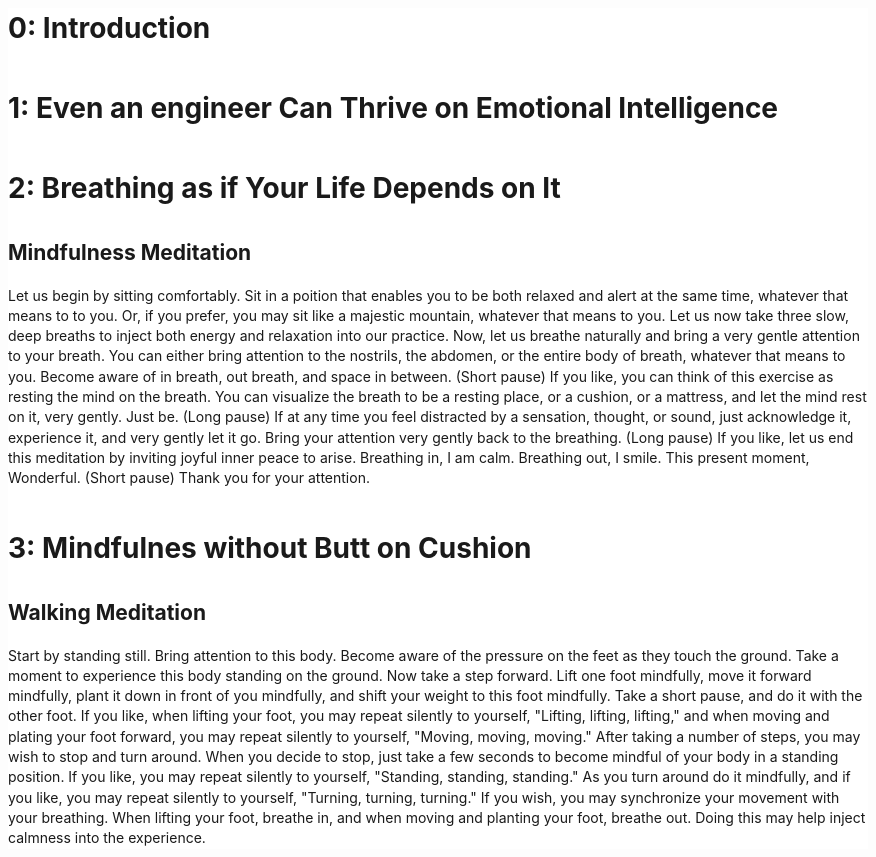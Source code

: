 # 0: Introduction
# 1: Even an engineer Can Thrive on Emotional Intelligence
# 2: Breathing as if Your Life Depends on It

## Mindfulness Meditation

Let us begin by sitting comfortably. Sit in a poition that enables you to be both relaxed and alert at the same time, whatever that means to to you. Or, if you prefer, you may sit like a majestic mountain, whatever that means to you.
Let us now take three slow, deep breaths to inject both energy and relaxation into our practice.
Now, let us breathe naturally and bring a very gentle attention to your breath. You can either bring attention to the nostrils, the abdomen, or the entire body of breath, whatever that means to you. Become aware of in breath, out breath, and space in between.
(Short pause)
If you like, you can think of this exercise as resting the mind on the breath. You can visualize the breath to be a resting place, or a cushion, or a mattress, and let the mind rest on it, very gently. Just be.
(Long pause)
If at any time you feel distracted by a sensation, thought, or sound, just acknowledge it, experience it, and very gently let it go. Bring your attention very gently back to the breathing.
(Long pause)
If you like, let us end this meditation by inviting joyful inner peace to arise.
Breathing in, I am calm.
Breathing out, I smile.
This present moment,
Wonderful.
(Short pause)
Thank you for your attention.

# 3: Mindfulnes without Butt on Cushion

## Walking Meditation

Start by standing still. Bring attention to this body. Become aware of the pressure on the feet as they touch the ground. Take a moment to experience this body standing on the ground.
Now take a step forward. Lift one foot mindfully, move it forward mindfully, plant it down in front of you mindfully, and shift your weight to this foot mindfully. Take a short pause, and do it with the other foot.
If you like, when lifting your foot, you may repeat silently to yourself, "Lifting, lifting, lifting," and when moving and plating your foot forward, you may repeat silently to yourself, "Moving, moving, moving."
After taking a number of steps, you may wish to stop and turn around. When you decide to stop, just take a few seconds to become mindful of your body in a standing position. If you like, you may repeat silently to yourself, "Standing, standing, standing." As you turn around do it mindfully, and if you like, you may repeat silently to yourself, "Turning, turning, turning."
If you wish, you may synchronize your movement with your breathing. When lifting your foot, breathe in, and when moving and planting your foot, breathe out. Doing this may help inject calmness into the experience.
